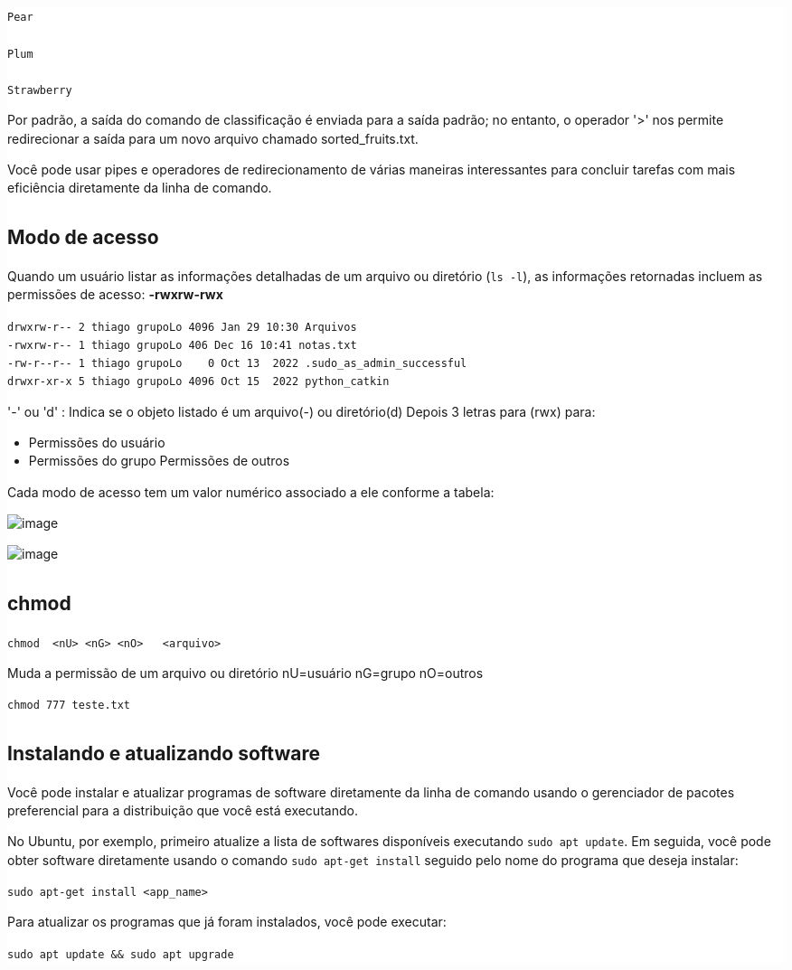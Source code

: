 ```
Pear 

Plum 

Strawberry
```

Por padrão, a saída do comando de classificação é enviada para a saída padrão; no entanto, o operador '>' nos permite redirecionar a saída para um novo arquivo chamado sorted_fruits.txt.

Você pode usar pipes e operadores de redirecionamento de várias maneiras interessantes para concluir tarefas com mais eficiência diretamente da linha de comando.


## Modo de acesso

Quando um usuário listar as informações detalhadas de um arquivo ou diretório (`ls -l`), as informações retornadas incluem as permissões de acesso: **-rwxrw-rwx**

```
drwxrw-r-- 2 thiago grupoLo 4096 Jan 29 10:30 Arquivos 
-rwxrw-r-- 1 thiago grupoLo 406 Dec 16 10:41 notas.txt
-rw-r--r-- 1 thiago grupoLo    0 Oct 13  2022 .sudo_as_admin_successful
drwxr-xr-x 5 thiago grupoLo 4096 Oct 15  2022 python_catkin
```
'-' ou 'd' : Indica se o objeto listado é um arquivo(-) ou diretório(d)
Depois 3 letras para (rwx) para:
- Permissões do usuário 
- Permissões do grupo 
 Permissões de outros

Cada modo de acesso tem um valor numérico associado a ele conforme a tabela:

![image](https://github.com/losaum/IFPR_Aulas/assets/4088030/b1c0a1cb-fa9a-4b8d-9be1-ac110e901638)

![image](https://github.com/losaum/IFPR_Aulas/assets/4088030/c0c06bf8-c5e4-4599-ab2c-7f53875bf692)

## chmod
```
chmod  <nU> <nG> <nO>   <arquivo>
```
Muda a permissão de um arquivo ou diretório nU=usuário nG=grupo nO=outros 
```
chmod 777 teste.txt 
```

## Instalando e atualizando software

Você pode instalar e atualizar programas de software diretamente da linha de comando usando o gerenciador de pacotes preferencial para a distribuição que você está executando.

No Ubuntu, por exemplo, primeiro atualize a lista de softwares disponíveis executando `sudo apt update`. Em seguida, você pode obter software diretamente usando o comando `sudo apt-get install` seguido pelo nome do programa que deseja instalar:
```
sudo apt-get install <app_name> 
```
Para atualizar os programas que já foram instalados, você pode executar:
```
sudo apt update && sudo apt upgrade
```
